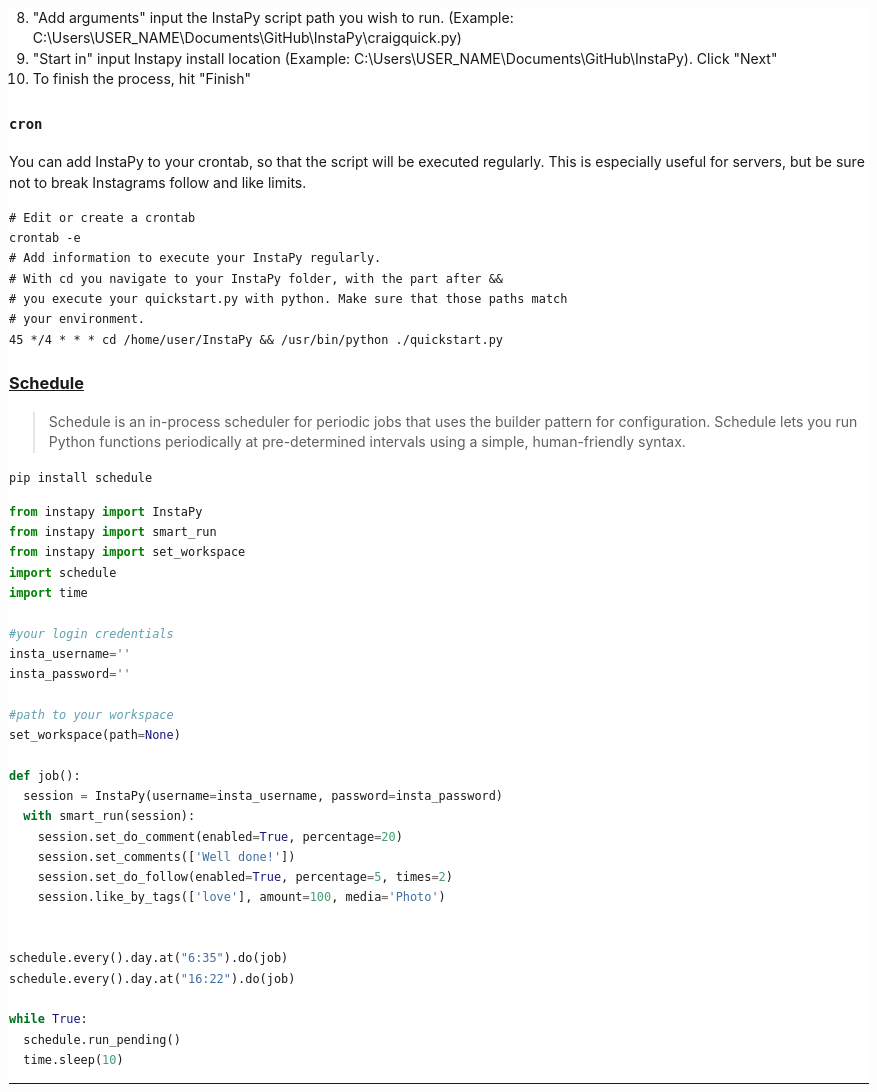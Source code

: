 8. "Add arguments" input the InstaPy script path you wish to run. (Example: C:\Users\USER_NAME\Documents\GitHub\InstaPy\craigquick.py)
9. "Start in" input Instapy install location (Example: C:\Users\USER_NAME\Documents\GitHub\InstaPy\). Click "Next"
10. To finish the process, hit "Finish"


### `cron`
You can add InstaPy to your crontab, so that the script will be executed regularly. This is especially useful for servers, but be sure not to break Instagrams follow and like limits.

```
# Edit or create a crontab
crontab -e
# Add information to execute your InstaPy regularly.
# With cd you navigate to your InstaPy folder, with the part after &&
# you execute your quickstart.py with python. Make sure that those paths match
# your environment.
45 */4 * * * cd /home/user/InstaPy && /usr/bin/python ./quickstart.py
```


### [Schedule](https://github.com/dbader/schedule)
> Schedule is an in-process scheduler for periodic jobs that uses the builder pattern for configuration. Schedule lets you run Python functions periodically at pre-determined intervals using a simple, human-friendly syntax.

```shell
pip install schedule
```

```python
from instapy import InstaPy
from instapy import smart_run
from instapy import set_workspace
import schedule
import time

#your login credentials
insta_username=''
insta_password=''

#path to your workspace
set_workspace(path=None)

def job():
  session = InstaPy(username=insta_username, password=insta_password)
  with smart_run(session):
    session.set_do_comment(enabled=True, percentage=20)
    session.set_comments(['Well done!'])
    session.set_do_follow(enabled=True, percentage=5, times=2)
    session.like_by_tags(['love'], amount=100, media='Photo')


schedule.every().day.at("6:35").do(job)
schedule.every().day.at("16:22").do(job)

while True:
  schedule.run_pending()
  time.sleep(10)
```

---